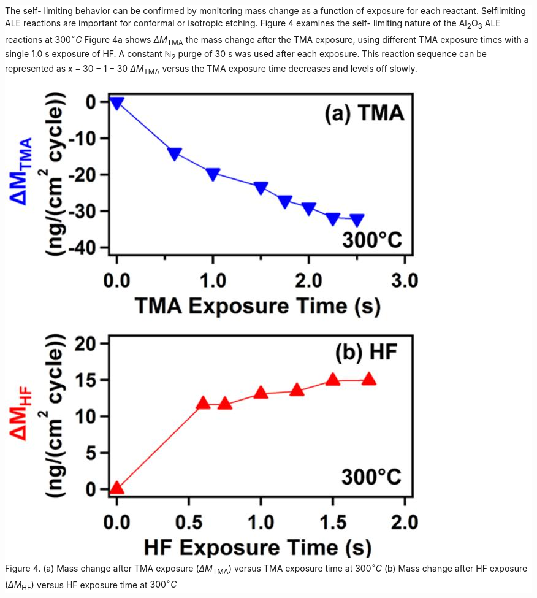 The self- limiting behavior can be confirmed by monitoring mass change as a function of exposure for each reactant. Selflimiting ALE reactions are important for conformal or isotropic etching. Figure 4 examines the self- limiting nature of the  $\mathrm{Al}_2\mathrm{O}_3$  ALE reactions at  $300^{\circ}C$  Figure 4a shows  $\Delta M_{\mathrm{TMA}}$  the mass change after the TMA exposure, using different TMA exposure times with a single  $1.0~\mathrm{s}$  exposure of HF. A constant  $\mathbb{N}_2$  purge of  $30~\mathrm{s}$  was used after each exposure. This reaction sequence can be represented as  $\mathrm{x} - 30 - 1 - 30$ $\Delta M_{\mathrm{TMA}}$  versus the TMA exposure time decreases and levels off slowly.

![](images/22f579af94aa5d250a4c05e7cd2796418f2a2a1003b5f4927cad15a0f86fd67d.jpg)  
Figure 4. (a) Mass change after TMA exposure  $(\Delta M_{\mathrm{TMA}})$  versus TMA exposure time at  $300^{\circ}C$  (b) Mass change after HF exposure  $(\Delta M_{\mathrm{HF}})$  versus HF exposure time at  $300^{\circ}C$
